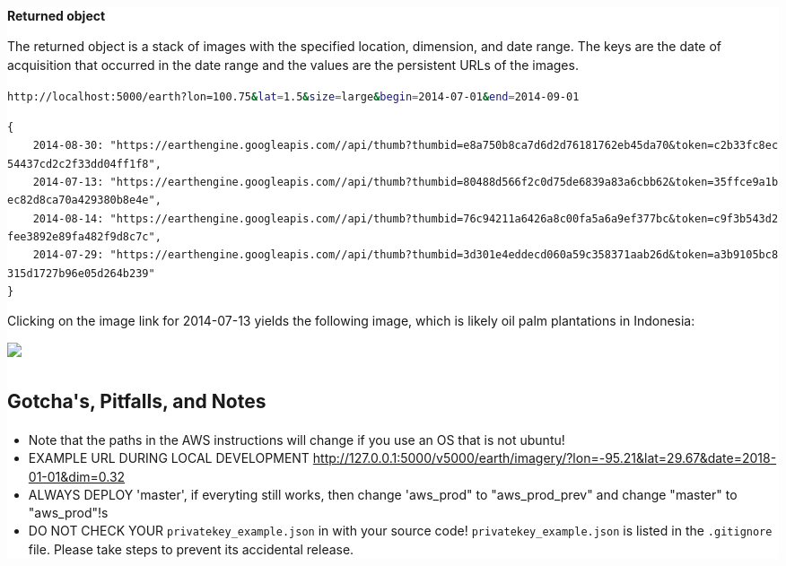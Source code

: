 


**Returned object**

The returned object is a stack of images with the specified location, dimension, and date range.  The keys are the date of acquisition that occurred in the date range and the values are the persistent URLs of the images.

```bash
http://localhost:5000/earth?lon=100.75&lat=1.5&size=large&begin=2014-07-01&end=2014-09-01
```
```jsoniq
{
    2014-08-30: "https://earthengine.googleapis.com//api/thumb?thumbid=e8a750b8ca7d6d2d76181762eb45da70&token=c2b33fc8ec54437cd2c2f33dd04ff1f8",
    2014-07-13: "https://earthengine.googleapis.com//api/thumb?thumbid=80488d566f2c0d75de6839a83a6cbb62&token=35ffce9a1bec82d8ca70a429380b8e4e",
    2014-08-14: "https://earthengine.googleapis.com//api/thumb?thumbid=76c94211a6426a8c00fa5a6a9ef377bc&token=c9f3b543d2fee3892e89fa482f9d8c7c",
    2014-07-29: "https://earthengine.googleapis.com//api/thumb?thumbid=3d301e4eddecd060a59c358371aab26d&token=a3b9105bc8315d1727b96e05d264b239"
}
```

Clicking on the image link for 2014-07-13 yields the following image, which is likely oil palm plantations in Indonesia:

![](http://i.imgur.com/pYVSmjH.png)



## Gotcha's, Pitfalls, and Notes
- Note that the paths in the AWS instructions will change if you use an OS that is not ubuntu!
- EXAMPLE URL DURING LOCAL DEVELOPMENT http://127.0.0.1:5000/v5000/earth/imagery/?lon=-95.21&lat=29.67&date=2018-01-01&dim=0.32
- ALWAYS DEPLOY 'master', if everyting still works, then change 'aws_prod" to "aws_prod_prev" and change "master" to "aws_prod"!s
- DO NOT CHECK YOUR `privatekey_example.json` in with your source code! `privatekey_example.json` is listed in the `.gitignore` file. Please take steps to prevent its accidental release.
